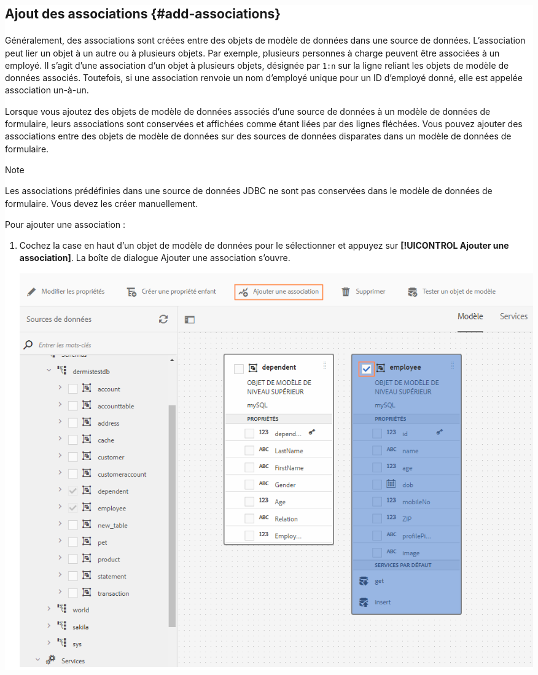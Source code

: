 ## Ajout des associations {#add-associations}

Généralement, des associations sont créées entre des objets de modèle de données dans une source de données. L’association peut lier un objet à un autre ou à plusieurs objets. Par exemple, plusieurs personnes à charge peuvent être associées à un employé. Il s’agit d’une association d’un objet à plusieurs objets, désignée par `1:n` sur la ligne reliant les objets de modèle de données associés. Toutefois, si une association renvoie un nom d’employé unique pour un ID d’employé donné, elle est appelée association un-à-un.

Lorsque vous ajoutez des objets de modèle de données associés d’une source de données à un modèle de données de formulaire, leurs associations sont conservées et affichées comme étant liées par des lignes fléchées. Vous pouvez ajouter des associations entre des objets de modèle de données sur des sources de données disparates dans un modèle de données de formulaire.

>[!NOTE]
>
>Les associations prédéfinies dans une source de données JDBC ne sont pas conservées dans le modèle de données de formulaire. Vous devez les créer manuellement.

Pour ajouter une association :

1. Cochez la case en haut d’un objet de modèle de données pour le sélectionner et appuyez sur **[!UICONTROL Ajouter une association]**. La boîte de dialogue Ajouter une association s’ouvre.

   ![ajouter-association](assets/add-association.png)
